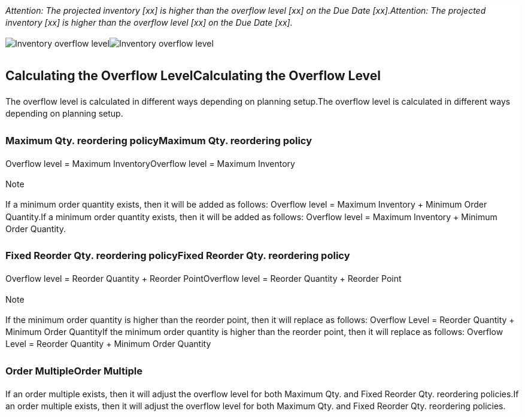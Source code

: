 <span data-ttu-id="6f17b-110">*Attention: The projected inventory [xx] is higher than the overflow level [xx] on the Due Date [xx].*</span><span class="sxs-lookup"><span data-stu-id="6f17b-110">*Attention: The projected inventory [xx] is higher than the overflow level [xx] on the Due Date [xx].*</span></span>  

<span data-ttu-id="6f17b-111">![Inventory overflow level](media/supplyplanning_2_overflow1_new.png "supplyplanning_2_overflow1_new")</span><span class="sxs-lookup"><span data-stu-id="6f17b-111">![Inventory overflow level](media/supplyplanning_2_overflow1_new.png "supplyplanning_2_overflow1_new")</span></span>  

##  <a name="calculating-the-overflow-level"></a><span data-ttu-id="6f17b-112">Calculating the Overflow Level</span><span class="sxs-lookup"><span data-stu-id="6f17b-112">Calculating the Overflow Level</span></span>  
<span data-ttu-id="6f17b-113">The overflow level is calculated in different ways depending on planning setup.</span><span class="sxs-lookup"><span data-stu-id="6f17b-113">The overflow level is calculated in different ways depending on planning setup.</span></span>  

### <a name="maximum-qty-reordering-policy"></a><span data-ttu-id="6f17b-114">Maximum Qty. reordering policy</span><span class="sxs-lookup"><span data-stu-id="6f17b-114">Maximum Qty. reordering policy</span></span>  
<span data-ttu-id="6f17b-115">Overflow level = Maximum Inventory</span><span class="sxs-lookup"><span data-stu-id="6f17b-115">Overflow level = Maximum Inventory</span></span>  

> [!NOTE]  
>  <span data-ttu-id="6f17b-116">If a minimum order quantity exists, then it will be added as follows: Overflow level = Maximum Inventory + Minimum Order Quantity.</span><span class="sxs-lookup"><span data-stu-id="6f17b-116">If a minimum order quantity exists, then it will be added as follows: Overflow level = Maximum Inventory + Minimum Order Quantity.</span></span>  

### <a name="fixed-reorder-qty-reordering-policy"></a><span data-ttu-id="6f17b-117">Fixed Reorder Qty. reordering policy</span><span class="sxs-lookup"><span data-stu-id="6f17b-117">Fixed Reorder Qty. reordering policy</span></span>  
<span data-ttu-id="6f17b-118">Overflow level = Reorder Quantity + Reorder Point</span><span class="sxs-lookup"><span data-stu-id="6f17b-118">Overflow level = Reorder Quantity + Reorder Point</span></span>  

> [!NOTE]  
>  <span data-ttu-id="6f17b-119">If the minimum order quantity is higher than the reorder point, then it will replace as follows: Overflow Level = Reorder Quantity + Minimum Order Quantity</span><span class="sxs-lookup"><span data-stu-id="6f17b-119">If the minimum order quantity is higher than the reorder point, then it will replace as follows: Overflow Level = Reorder Quantity + Minimum Order Quantity</span></span>  

### <a name="order-multiple"></a><span data-ttu-id="6f17b-120">Order Multiple</span><span class="sxs-lookup"><span data-stu-id="6f17b-120">Order Multiple</span></span>  
<span data-ttu-id="6f17b-121">If an order multiple exists, then it will adjust the overflow level for both Maximum Qty. and Fixed Reorder Qty. reordering policies.</span><span class="sxs-lookup"><span data-stu-id="6f17b-121">If an order multiple exists, then it will adjust the overflow level for both Maximum Qty. and Fixed Reorder Qty. reordering policies.</span></span>  
